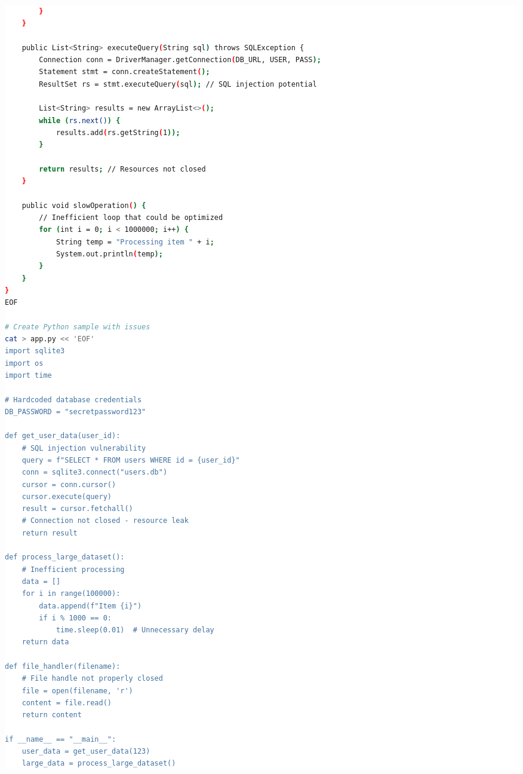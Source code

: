    ```bash
           }
       }
       
       public List<String> executeQuery(String sql) throws SQLException {
           Connection conn = DriverManager.getConnection(DB_URL, USER, PASS);
           Statement stmt = conn.createStatement();
           ResultSet rs = stmt.executeQuery(sql); // SQL injection potential
           
           List<String> results = new ArrayList<>();
           while (rs.next()) {
               results.add(rs.getString(1));
           }
           
           return results; // Resources not closed
       }
       
       public void slowOperation() {
           // Inefficient loop that could be optimized
           for (int i = 0; i < 1000000; i++) {
               String temp = "Processing item " + i;
               System.out.println(temp);
           }
       }
   }
   EOF
   
   # Create Python sample with issues
   cat > app.py << 'EOF'
   import sqlite3
   import os
   import time
   
   # Hardcoded database credentials
   DB_PASSWORD = "secretpassword123"
   
   def get_user_data(user_id):
       # SQL injection vulnerability
       query = f"SELECT * FROM users WHERE id = {user_id}"
       conn = sqlite3.connect("users.db")
       cursor = conn.cursor()
       cursor.execute(query)
       result = cursor.fetchall()
       # Connection not closed - resource leak
       return result
   
   def process_large_dataset():
       # Inefficient processing
       data = []
       for i in range(100000):
           data.append(f"Item {i}")
           if i % 1000 == 0:
               time.sleep(0.01)  # Unnecessary delay
       return data
   
   def file_handler(filename):
       # File handle not properly closed
       file = open(filename, 'r')
       content = file.read()
       return content
   
   if __name__ == "__main__":
       user_data = get_user_data(123)
       large_data = process_large_dataset()
   ```
